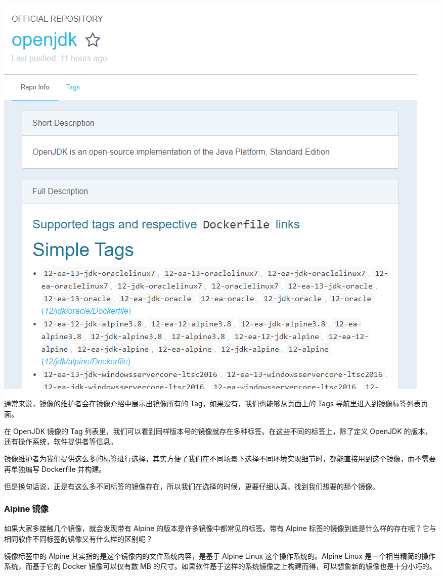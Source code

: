 ![](../../img/65318.png)

通常来说，镜像的维护者会在镜像介绍中展示出镜像所有的 Tag，如果没有，我们也能够从页面上的 Tags 导航里进入到镜像标签列表页面。

在 OpenJDK 镜像的 Tag 列表里，我们可以看到同样版本号的镜像就存在多种标签。在这些不同的标签上，除了定义 OpenJDK 的版本，还有操作系统，软件提供者等信息。

镜像维护者为我们提供这么多的标签进行选择，其实方便了我们在不同场景下选择不同环境实现细节时，都能直接用到这个镜像，而不需要再单独编写 Dockerfile 并构建。

但是换句话说，正是有这么多不同标签的镜像存在，所以我们在选择的时候，更要仔细认真，找到我们想要的那个镜像。

### Alpine 镜像

如果大家多接触几个镜像，就会发现带有 Alpine 的版本是许多镜像中都常见的标签。带有 Alpine 标签的镜像到底是什么样的存在呢？它与相同软件不同标签的镜像又有什么样的区别呢？

镜像标签中的 Alpine 其实指的是这个镜像内的文件系统内容，是基于 Alpine Linux 这个操作系统的。Alpine Linux 是一个相当精简的操作系统，而基于它的 Docker 镜像可以仅有数 MB 的尺寸。如果软件基于这样的系统镜像之上构建而得，可以想象新的镜像也是十分小巧的。
